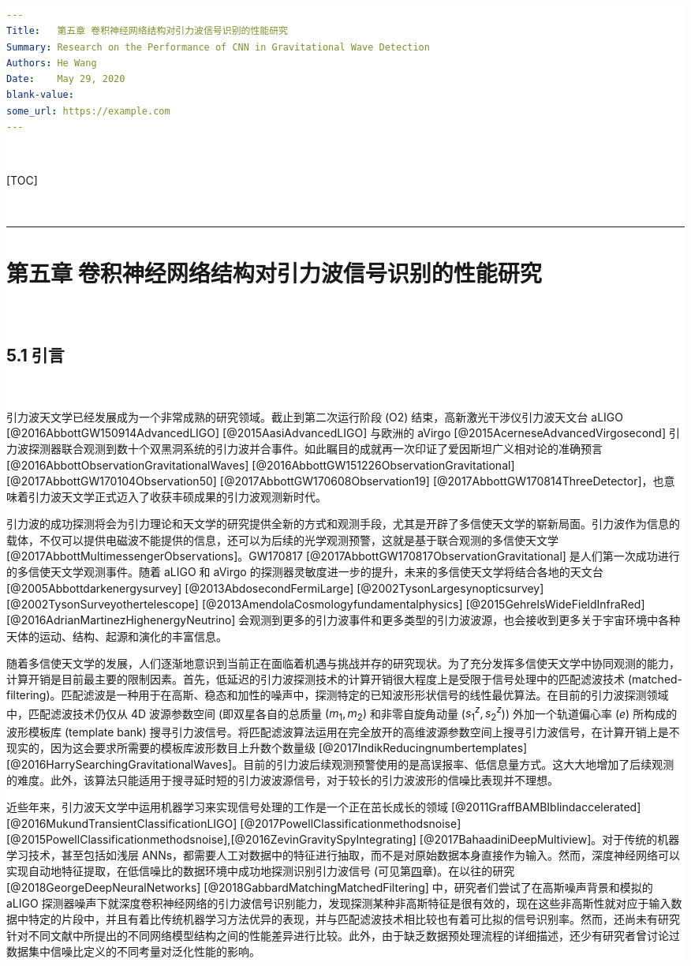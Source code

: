 ```yaml
---
Title:   第五章 卷积神经网络结构对引力波信号识别的性能研究
Summary: Research on the Performance of CNN in Gravitational Wave Detection
Authors: He Wang
Date:    May 29, 2020
blank-value:
some_url: https://example.com
---
```


</br>

[TOC]

</br>

---


# 第五章 卷积神经网络结构对引力波信号识别的性能研究

</br>

## 5.1 引言

</br>

引力波天文学已经发展成为一个非常成熟的研究领域。截止到第二次运行阶段 (O2) 结束，高新激光干涉仪引力波天文台 aLIGO [@2016AbbottGW150914AdvancedLIGO] [@2015AasiAdvancedLIGO] 与欧洲的 aVirgo [@2015AcerneseAdvancedVirgosecond] 引力波探测器联合观测到数十个双黑洞系统的引力波并合事件。如此瞩目的成就再一次印证了爱因斯坦广义相对论的准确预言 [@2016AbbottObservationGravitationalWaves] [@2016AbbottGW151226ObservationGravitational] [@2017AbbottGW170104Observation50] [@2017AbbottGW170608Observation19] [@2017AbbottGW170814ThreeDetector]，也意味着引力波天文学正式迈入了收获丰硕成果的引力波观测新时代。

引力波的成功探测将会为引力理论和天文学的研究提供全新的方式和观测手段，尤其是开辟了多信使天文学的崭新局面。引力波作为信息的载体，不仅可以提供电磁波不能提供的信息，还可以为后续的光学观测预警，这就是基于联合观测的多信使天文学 [@2017AbbottMultimessengerObservations]。GW170817 [@2017AbbottGW170817ObservationGravitational] 是人们第一次成功进行的多信使天文学观测事件。随着 aLIGO 和 aVirgo 的探测器灵敏度进一步的提升，未来的多信使天文学将结合各地的天文台 [@2005Abbottdarkenergysurvey] [@2013AbdosecondFermiLarge] [@2002TysonLargesynopticsurvey] [@2002TysonSurveyothertelescope] [@2013AmendolaCosmologyfundamentalphysics] [@2015GehrelsWideFieldInfraRed] [@2016AdrianMartinezHighenergyNeutrino] 会观测到更多的引力波事件和更多类型的引力波波源，也会接收到更多关于宇宙环境中各种天体的运动、结构、起源和演化的丰富信息。

随着多信使天文学的发展，人们逐渐地意识到当前正在面临着机遇与挑战并存的研究现状。为了充分发挥多信使天文学中协同观测的能力，计算开销是目前最主要的限制因素。首先，低延迟的引力波探测技术的计算开销很大程度上是受限于信号处理中的匹配滤波技术 (matched-filtering)。匹配滤波是一种用于在高斯、稳态和加性的噪声中，探测特定的已知波形形状信号的线性最优算法。在目前的引力波探测领域中，匹配滤波技术仍仅从 4D 波源参数空间 (即双星各自的总质量 $(m_1,m_2)$ 和非零自旋角动量 ($s_1^z,s_2^z$)) 外加一个轨道偏心率 ($e$) 所构成的波形模板库 (template bank) 搜寻引力波信号。将匹配滤波算法运用在完全放开的高维波源参数空间上搜寻引力波信号，在计算开销上是不现实的，因为这会要求所需要的模板库波形数目上升数个数量级 [@2017IndikReducingnumbertemplates] [@2016HarrySearchingGravitationalWaves]。目前的引力波后续观测预警使用的是高误报率、低信息量方式。这大大地增加了后续观测的难度。此外，该算法只能适用于搜寻延时短的引力波波源信号，对于较长的引力波波形的信噪比表现并不理想。

近些年来，引力波天文学中运用机器学习来实现信号处理的工作是一个正在茁长成长的领域 [@2011GraffBAMBIblindaccelerated] [@2016MukundTransientClassificationLIGO] [@2017PowellClassificationmethodsnoise] [@2015PowellClassificationmethodsnoise],[@2016ZevinGravitySpyIntegrating] [@2017BahaadiniDeepMultiview]。对于传统的机器学习技术，甚至包括如浅层 ANNs，都需要人工对数据中的特征进行抽取，而不是对原始数据本身直接作为输入。然而，深度神经网络可以实现自动地特征提取，在低信噪比的数据环境中成功地探测识别引力波信号 (可见第[四](C4.md)章)。在以往的研究 [@2018GeorgeDeepNeuralNetworks] [@2018GabbardMatchingMatchedFiltering] 中，研究者们尝试了在高斯噪声背景和模拟的 aLIGO 探测器噪声下就深度卷积神经网络的引力波信号识别能力，发现探测某种非高斯特征是很有效的，现在这些非高斯性就对应于输入数据中特定的片段中，并且有着比传统机器学习方法优异的表现，并与匹配滤波技术相比较也有着可比拟的信号识别率。然而，还尚未有研究针对不同文献中所提出的不同网络模型结构之间的性能差异进行比较。此外，由于缺乏数据预处理流程的详细描述，还少有研究者曾讨论过数据集中信噪比定义的不同考量对泛化性能的影响。


[^azdhp]: [https://dcc.ligo.org/LIGO-T0900288/public](https://dcc.ligo.org/LIGO-T0900288/public)
[^pycbc]: [https://ligo-cbc.github.io](https://ligo-cbc.github.io)
[^code]: [https://github.com/hagabbar/cnn_matchfiltering](https://github.com/hagabbar/cnn_matchfiltering)
[^script]: [https://github.com/hagabbar/cnn_matchfiltering/blob/735b0f05e452fa983bba4404aaa27b49c1821506/CNN-keras.py](https://github.com/hagabbar/cnn_matchfiltering/blob/735b0f05e452fa983bba4404aaa27b49c1821506/CNN-keras.py)